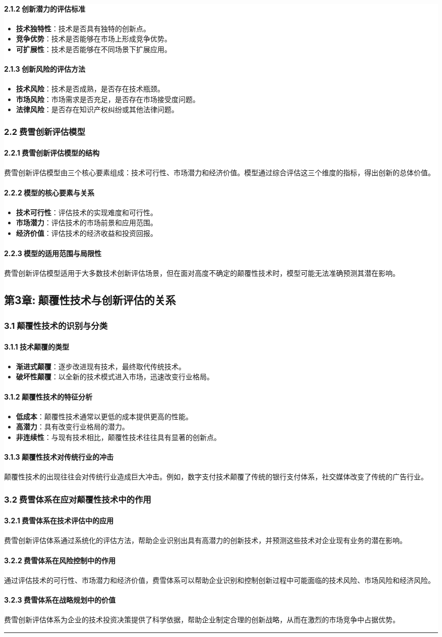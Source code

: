 #### 2.1.2 创新潜力的评估标准
- **技术独特性**：技术是否具有独特的创新点。
- **竞争优势**：技术是否能够在市场上形成竞争优势。
- **可扩展性**：技术是否能够在不同场景下扩展应用。

#### 2.1.3 创新风险的评估方法
- **技术风险**：技术是否成熟，是否存在技术瓶颈。
- **市场风险**：市场需求是否充足，是否存在市场接受度问题。
- **法律风险**：是否存在知识产权纠纷或其他法律问题。

### 2.2 费雪创新评估模型

#### 2.2.1 费雪创新评估模型的结构
费雪创新评估模型由三个核心要素组成：技术可行性、市场潜力和经济价值。模型通过综合评估这三个维度的指标，得出创新的总体价值。

#### 2.2.2 模型的核心要素与关系
- **技术可行性**：评估技术的实现难度和可行性。
- **市场潜力**：评估技术的市场前景和应用范围。
- **经济价值**：评估技术的经济收益和投资回报。

#### 2.2.3 模型的适用范围与局限性
费雪创新评估模型适用于大多数技术创新评估场景，但在面对高度不确定的颠覆性技术时，模型可能无法准确预测其潜在影响。

## 第3章: 颠覆性技术与创新评估的关系

### 3.1 颠覆性技术的识别与分类

#### 3.1.1 技术颠覆的类型
- **渐进式颠覆**：逐步改进现有技术，最终取代传统技术。
- **破坏性颠覆**：以全新的技术模式进入市场，迅速改变行业格局。

#### 3.1.2 颠覆性技术的特征分析
- **低成本**：颠覆性技术通常以更低的成本提供更高的性能。
- **高潜力**：具有改变行业格局的潜力。
- **非连续性**：与现有技术相比，颠覆性技术往往具有显著的创新点。

#### 3.1.3 颠覆性技术对传统行业的冲击
颠覆性技术的出现往往会对传统行业造成巨大冲击。例如，数字支付技术颠覆了传统的银行支付体系，社交媒体改变了传统的广告行业。

### 3.2 费雪体系在应对颠覆性技术中的作用

#### 3.2.1 费雪体系在技术评估中的应用
费雪创新评估体系通过系统化的评估方法，帮助企业识别出具有高潜力的创新技术，并预测这些技术对企业现有业务的潜在影响。

#### 3.2.2 费雪体系在风险控制中的作用
通过评估技术的可行性、市场潜力和经济价值，费雪体系可以帮助企业识别和控制创新过程中可能面临的技术风险、市场风险和经济风险。

#### 3.2.3 费雪体系在战略规划中的价值
费雪创新评估体系为企业的技术投资决策提供了科学依据，帮助企业制定合理的创新战略，从而在激烈的市场竞争中占据优势。

---